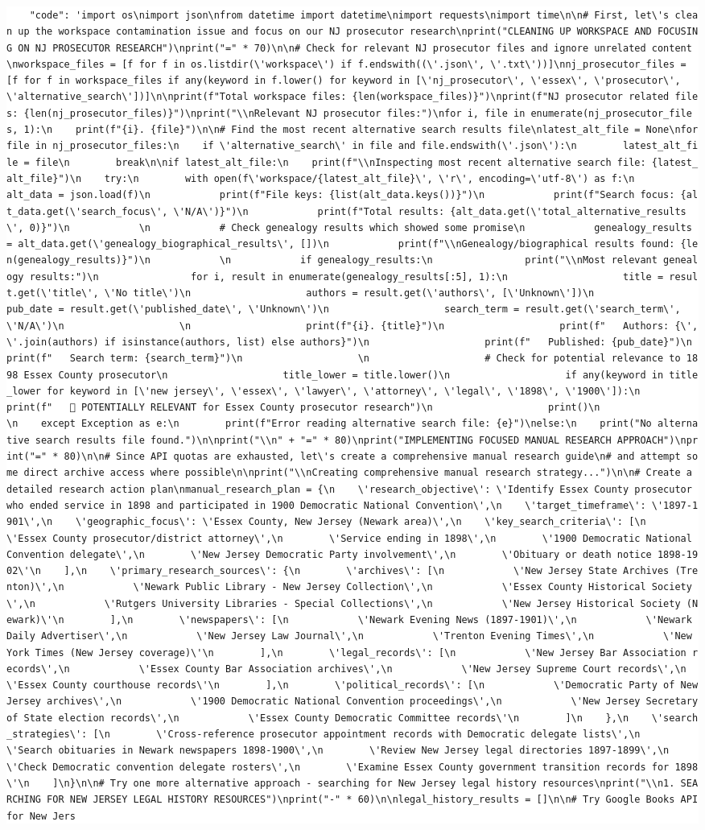 ```
    "code": 'import os\nimport json\nfrom datetime import datetime\nimport requests\nimport time\n\n# First, let\'s clean up the workspace contamination issue and focus on our NJ prosecutor research\nprint("CLEANING UP WORKSPACE AND FOCUSING ON NJ PROSECUTOR RESEARCH")\nprint("=" * 70)\n\n# Check for relevant NJ prosecutor files and ignore unrelated content\nworkspace_files = [f for f in os.listdir(\'workspace\') if f.endswith((\'.json\', \'.txt\'))]\nnj_prosecutor_files = [f for f in workspace_files if any(keyword in f.lower() for keyword in [\'nj_prosecutor\', \'essex\', \'prosecutor\', \'alternative_search\'])]\n\nprint(f"Total workspace files: {len(workspace_files)}")\nprint(f"NJ prosecutor related files: {len(nj_prosecutor_files)}")\nprint("\\nRelevant NJ prosecutor files:")\nfor i, file in enumerate(nj_prosecutor_files, 1):\n    print(f"{i}. {file}")\n\n# Find the most recent alternative search results file\nlatest_alt_file = None\nfor file in nj_prosecutor_files:\n    if \'alternative_search\' in file and file.endswith(\'.json\'):\n        latest_alt_file = file\n        break\n\nif latest_alt_file:\n    print(f"\\nInspecting most recent alternative search file: {latest_alt_file}")\n    try:\n        with open(f\'workspace/{latest_alt_file}\', \'r\', encoding=\'utf-8\') as f:\n            alt_data = json.load(f)\n            print(f"File keys: {list(alt_data.keys())}")\n            print(f"Search focus: {alt_data.get(\'search_focus\', \'N/A\')}")\n            print(f"Total results: {alt_data.get(\'total_alternative_results\', 0)}")\n            \n            # Check genealogy results which showed some promise\n            genealogy_results = alt_data.get(\'genealogy_biographical_results\', [])\n            print(f"\\nGenealogy/biographical results found: {len(genealogy_results)}")\n            \n            if genealogy_results:\n                print("\\nMost relevant genealogy results:")\n                for i, result in enumerate(genealogy_results[:5], 1):\n                    title = result.get(\'title\', \'No title\')\n                    authors = result.get(\'authors\', [\'Unknown\'])\n                    pub_date = result.get(\'published_date\', \'Unknown\')\n                    search_term = result.get(\'search_term\', \'N/A\')\n                    \n                    print(f"{i}. {title}")\n                    print(f"   Authors: {\', \'.join(authors) if isinstance(authors, list) else authors}")\n                    print(f"   Published: {pub_date}")\n                    print(f"   Search term: {search_term}")\n                    \n                    # Check for potential relevance to 1898 Essex County prosecutor\n                    title_lower = title.lower()\n                    if any(keyword in title_lower for keyword in [\'new jersey\', \'essex\', \'lawyer\', \'attorney\', \'legal\', \'1898\', \'1900\']):\n                        print(f"   🎯 POTENTIALLY RELEVANT for Essex County prosecutor research")\n                    print()\n                    \n    except Exception as e:\n        print(f"Error reading alternative search file: {e}")\nelse:\n    print("No alternative search results file found.")\n\nprint("\\n" + "=" * 80)\nprint("IMPLEMENTING FOCUSED MANUAL RESEARCH APPROACH")\nprint("=" * 80)\n\n# Since API quotas are exhausted, let\'s create a comprehensive manual research guide\n# and attempt some direct archive access where possible\n\nprint("\\nCreating comprehensive manual research strategy...")\n\n# Create a detailed research action plan\nmanual_research_plan = {\n    \'research_objective\': \'Identify Essex County prosecutor who ended service in 1898 and participated in 1900 Democratic National Convention\',\n    \'target_timeframe\': \'1897-1901\',\n    \'geographic_focus\': \'Essex County, New Jersey (Newark area)\',\n    \'key_search_criteria\': [\n        \'Essex County prosecutor/district attorney\',\n        \'Service ending in 1898\',\n        \'1900 Democratic National Convention delegate\',\n        \'New Jersey Democratic Party involvement\',\n        \'Obituary or death notice 1898-1902\'\n    ],\n    \'primary_research_sources\': {\n        \'archives\': [\n            \'New Jersey State Archives (Trenton)\',\n            \'Newark Public Library - New Jersey Collection\',\n            \'Essex County Historical Society\',\n            \'Rutgers University Libraries - Special Collections\',\n            \'New Jersey Historical Society (Newark)\'\n        ],\n        \'newspapers\': [\n            \'Newark Evening News (1897-1901)\',\n            \'Newark Daily Advertiser\',\n            \'New Jersey Law Journal\',\n            \'Trenton Evening Times\',\n            \'New York Times (New Jersey coverage)\'\n        ],\n        \'legal_records\': [\n            \'New Jersey Bar Association records\',\n            \'Essex County Bar Association archives\',\n            \'New Jersey Supreme Court records\',\n            \'Essex County courthouse records\'\n        ],\n        \'political_records\': [\n            \'Democratic Party of New Jersey archives\',\n            \'1900 Democratic National Convention proceedings\',\n            \'New Jersey Secretary of State election records\',\n            \'Essex County Democratic Committee records\'\n        ]\n    },\n    \'search_strategies\': [\n        \'Cross-reference prosecutor appointment records with Democratic delegate lists\',\n        \'Search obituaries in Newark newspapers 1898-1900\',\n        \'Review New Jersey legal directories 1897-1899\',\n        \'Check Democratic convention delegate rosters\',\n        \'Examine Essex County government transition records for 1898\'\n    ]\n}\n\n# Try one more alternative approach - searching for New Jersey legal history resources\nprint("\\n1. SEARCHING FOR NEW JERSEY LEGAL HISTORY RESOURCES")\nprint("-" * 60)\n\nlegal_history_results = []\n\n# Try Google Books API for New Jers
```